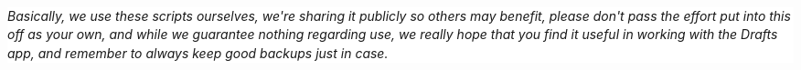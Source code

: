 *Basically, we use these scripts ourselves, we're sharing it publicly so others may benefit, please don't pass the effort put into this off as your own, and while we guarantee nothing regarding use, we really hope that you find it useful in working with the Drafts app, and remember to always keep good backups just in case.*
